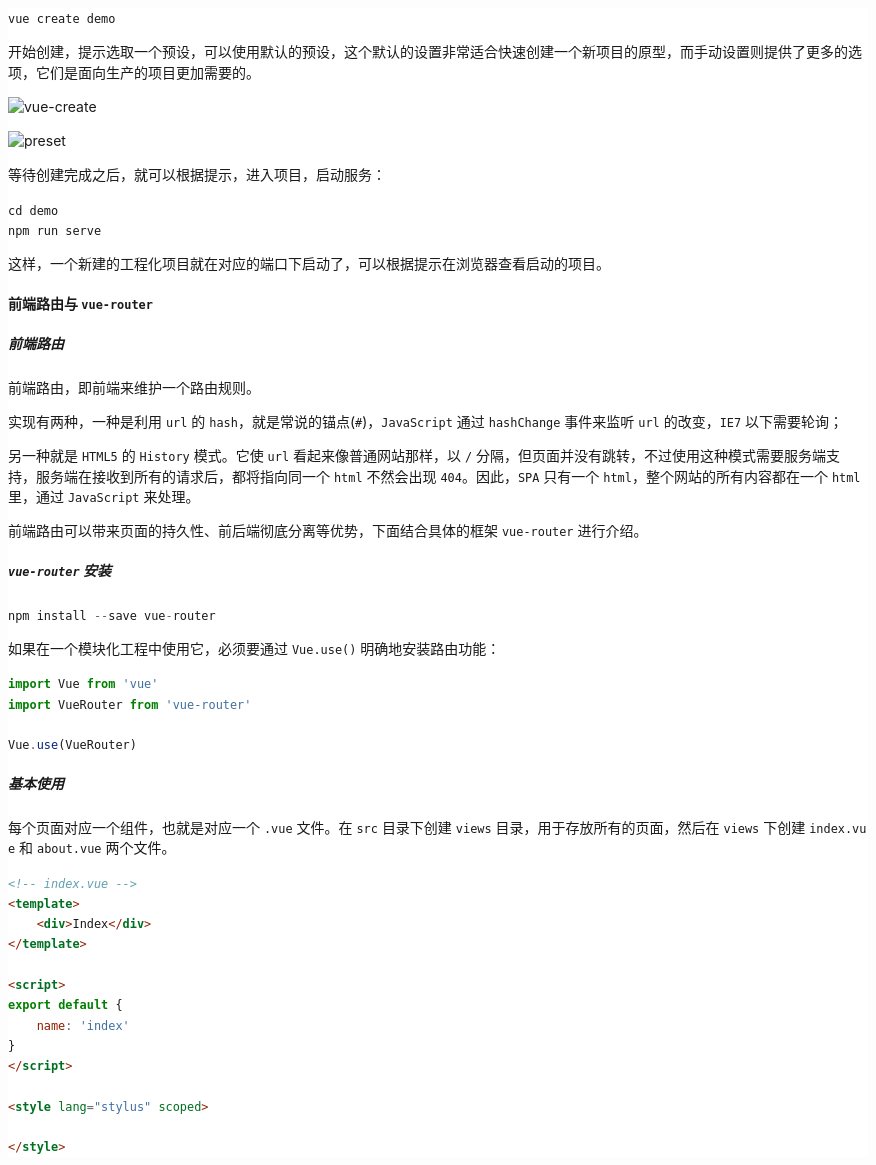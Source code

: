 ```js
vue create demo
```

开始创建，提示选取一个预设，可以使用默认的预设，这个默认的设置非常适合快速创建一个新项目的原型，而手动设置则提供了更多的选项，它们是面向生产的项目更加需要的。

![vue-create](http://images.akashi.org.cn/FpOw9wJicjVZ-dYt9wofC41FSkjC)

![preset](http://images.akashi.org.cn/FqmUv4HUmnqDbn5Bq6i-pLbiHQsn)

等待创建完成之后，就可以根据提示，进入项目，启动服务：

```js
cd demo
npm run serve
```

这样，一个新建的工程化项目就在对应的端口下启动了，可以根据提示在浏览器查看启动的项目。

#### 前端路由与 `vue-router`

##### 前端路由

前端路由，即前端来维护一个路由规则。

实现有两种，一种是利用 `url` 的 `hash`，就是常说的锚点(`#`)，`JavaScript` 通过 `hashChange` 事件来监听 `url` 的改变，`IE7` 以下需要轮询；

另一种就是 `HTML5` 的 `History` 模式。它使 `url` 看起来像普通网站那样，以 `/` 分隔，但页面并没有跳转，不过使用这种模式需要服务端支持，服务端在接收到所有的请求后，都将指向同一个 `html` 不然会出现 `404`。因此，`SPA` 只有一个 `html`，整个网站的所有内容都在一个 `html` 里，通过 `JavaScript` 来处理。

前端路由可以带来页面的持久性、前后端彻底分离等优势，下面结合具体的框架 `vue-router` 进行介绍。

##### `vue-router` 安装

```js
npm install --save vue-router
```

如果在一个模块化工程中使用它，必须要通过 `Vue.use()` 明确地安装路由功能：

```js
import Vue from 'vue'
import VueRouter from 'vue-router'

Vue.use(VueRouter)
```

##### 基本使用

每个页面对应一个组件，也就是对应一个 `.vue` 文件。在 `src` 目录下创建 `views` 目录，用于存放所有的页面，然后在 `views` 下创建 `index.vue` 和 `about.vue` 两个文件。

```html
<!-- index.vue -->
<template>
    <div>Index</div>
</template>

<script>
export default {
    name: 'index'
}
</script>

<style lang="stylus" scoped>

</style>
```
